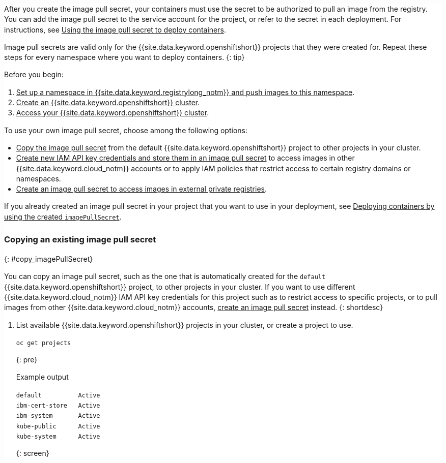 After you create the image pull secret, your containers must use the secret to be authorized to pull an image from the registry. You can add the image pull secret to the service account for the project, or refer to the secret in each deployment. For instructions, see [Using the image pull secret to deploy containers](#use_imagePullSecret).

Image pull secrets are valid only for the {{site.data.keyword.openshiftshort}} projects that they were created for. Repeat these steps for every namespace where you want to deploy containers.
{: tip}


Before you begin:

1. [Set up a namespace in {{site.data.keyword.registrylong_notm}} and push images to this namespace](/docs/Registry?topic=Registry-getting-started#gs_registry_namespace_add).
2. [Create an {{site.data.keyword.openshiftshort}} cluster](/docs/openshift?topic=openshift-clusters).
3. [Access your {{site.data.keyword.openshiftshort}} cluster](/docs/openshift?topic=openshift-access_cluster).



To use your own image pull secret, choose among the following options:

- [Copy the image pull secret](#copy_imagePullSecret) from the default {{site.data.keyword.openshiftshort}} project to other projects in your cluster.
- [Create new IAM API key credentials and store them in an image pull secret](#other_registry_accounts) to access images in other {{site.data.keyword.cloud_notm}} accounts or to apply IAM policies that restrict access to certain registry domains or namespaces.
- [Create an image pull secret to access images in external private registries](#private_images).



If you already created an image pull secret in your project that you want to use in your deployment, see [Deploying containers by using the created `imagePullSecret`](#use_imagePullSecret).

### Copying an existing image pull secret
{: #copy_imagePullSecret}

You can copy an image pull secret, such as the one that is automatically created for the `default` {{site.data.keyword.openshiftshort}} project, to other projects in your cluster. If you want to use different {{site.data.keyword.cloud_notm}} IAM API key credentials for this project such as to restrict access to specific projects, or to pull images from other {{site.data.keyword.cloud_notm}} accounts, [create an image pull secret](#other_registry_accounts) instead.
{: shortdesc}

1. List available {{site.data.keyword.openshiftshort}} projects in your cluster, or create a project to use.

    ```sh
    oc get projects
    ```
    {: pre}

    Example output

    ```sh
    default          Active
    ibm-cert-store   Active
    ibm-system       Active
    kube-public      Active
    kube-system      Active
    ```
    {: screen}
